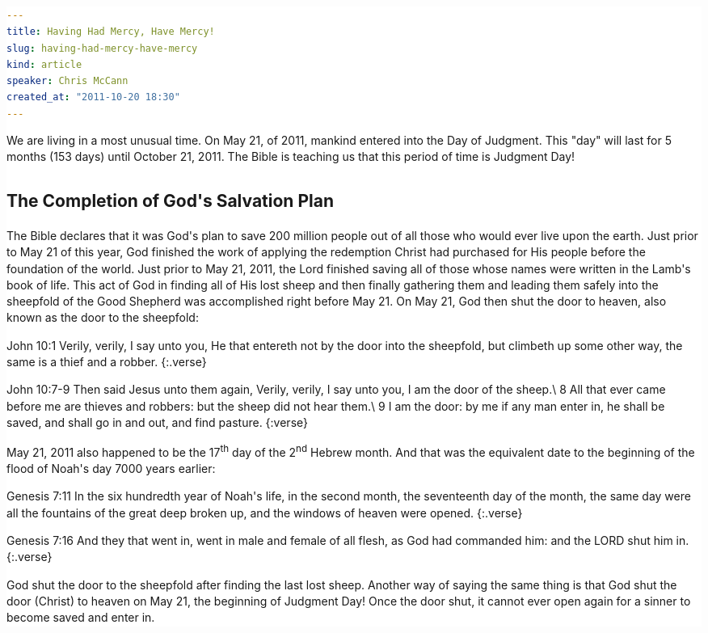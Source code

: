 ```yaml
---
title: Having Had Mercy, Have Mercy!
slug: having-had-mercy-have-mercy
kind: article
speaker: Chris McCann
created_at: "2011-10-20 18:30"
---
```

We are living in a most unusual time. On May 21, of 2011, mankind entered into the Day of Judgment.
This "day" will last for 5 months (153 days) until October 21, 2011. The Bible is teaching us that this
period of time is Judgment Day!

<h2 class="transcript">The Completion of God's Salvation Plan</h2>

The Bible declares that it was God's plan to save 200 million people out of all those who would ever live
upon the earth. Just prior to May 21 of this year, God finished the work of applying the redemption
Christ had purchased for His people before the foundation of the world. Just prior to May 21, 2011, the
Lord finished saving all of those whose names were written in the Lamb's book of life. This act of God in
finding all of His lost sheep and then finally gathering them and leading them safely into the sheepfold
of the Good Shepherd was accomplished right before May 21. On May 21, God then shut the door to
heaven, also known as the door to the sheepfold:

John 10:1 Verily, verily, I say unto you, He that entereth not by the door into the sheepfold, but
climbeth up some other way, the same is a thief and a robber.
{:.verse}

John 10:7-9 Then said Jesus unto them again, Verily, verily, I say unto you, I am the door of the sheep.\\
8 All that ever came before me are thieves and robbers: but the sheep did not hear them.\\
9 I am the door: by me if any man enter in, he shall be saved, and shall go in and out, and find pasture.
{:verse}

May 21, 2011 also happened to be the 17<sup>th</sup> day of the 2<sup>nd</sup> Hebrew month. And that was the equivalent
date to the beginning of the flood of Noah's day 7000 years earlier:

Genesis 7:11 In the six hundredth year of Noah's life, in the second month, the seventeenth day of the
month, the same day were all the fountains of the great deep broken up, and the windows of heaven
were opened.
{:.verse}

Genesis 7:16 And they that went in, went in male and female of all flesh, as God had commanded him: and the
LORD shut him in.
{:.verse}

God shut the door to the sheepfold after finding the last lost sheep. Another way of saying the same
thing is that God shut the door (Christ) to heaven on May 21, the beginning of Judgment Day! Once the
door shut, it cannot ever open again for a sinner to become saved and enter in.
